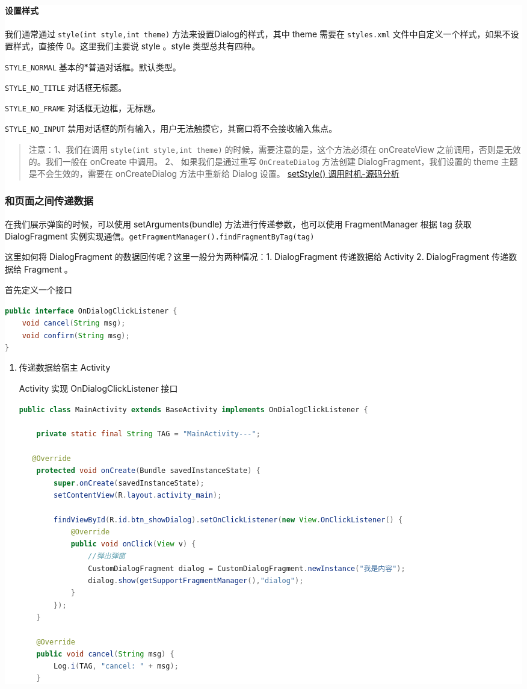
#### 设置样式
我们通常通过 `style(int style,int theme)` 方法来设置Dialog的样式，其中 theme 需要在 `styles.xml` 文件中自定义一个样式，如果不设置样式，直接传 0。这里我们主要说 style 。style 类型总共有四种。

`STYLE_NORMAL` 基本的*普通对话框。默认类型。

`STYLE_NO_TITLE` 对话框无标题。

`STYLE_NO_FRAME`  对话框无边框，无标题。

`STYLE_NO_INPUT` 禁用对话框的所有输入，用户无法触摸它，其窗口将不会接收输入焦点。

> 注意：1、我们在调用 `style(int style,int theme)` 的时候，需要注意的是，这个方法必须在 onCreateView 之前调用，否则是无效的。我们一般在 onCreate 中调用。 2、 如果我们是通过重写 `OnCreateDialog` 方法创建 DialogFragment，我们设置的 theme 主题是不会生效的，需要在 onCreateDialog 方法中重新给 Dialog 设置。
[ setStyle() 调用时机-源码分析](#源码分析)


### 和页面之间传递数据
在我们展示弹窗的时候，可以使用 setArguments(bundle) 方法进行传递参数，也可以使用 FragmentManager 根据 tag 获取 DialogFragment 实例实现通信。`getFragmentManager().findFragmentByTag(tag)`

这里如何将 DialogFragment 的数据回传呢？这里一般分为两种情况：1. DialogFragment 传递数据给 Activity 2. DialogFragment 传递数据给 Fragment 。

 首先定义一个接口
 
```java
public interface OnDialogClickListener {
    void cancel(String msg);
    void confirm(String msg);
}
```
1. 传递数据给宿主 Activity

    Activity 实现 OnDialogClickListener 接口
    ```java
    public class MainActivity extends BaseActivity implements OnDialogClickListener {
    
        private static final String TAG = "MainActivity---";
    
       @Override
        protected void onCreate(Bundle savedInstanceState) {
            super.onCreate(savedInstanceState);
            setContentView(R.layout.activity_main);
            
            findViewById(R.id.btn_showDialog).setOnClickListener(new View.OnClickListener() {
                @Override
                public void onClick(View v) {
                    //弹出弹窗
                    CustomDialogFragment dialog = CustomDialogFragment.newInstance("我是内容");
                    dialog.show(getSupportFragmentManager(),"dialog");
                }
            });
        }
    
        @Override
        public void cancel(String msg) {
            Log.i(TAG, "cancel: " + msg);
        }
    